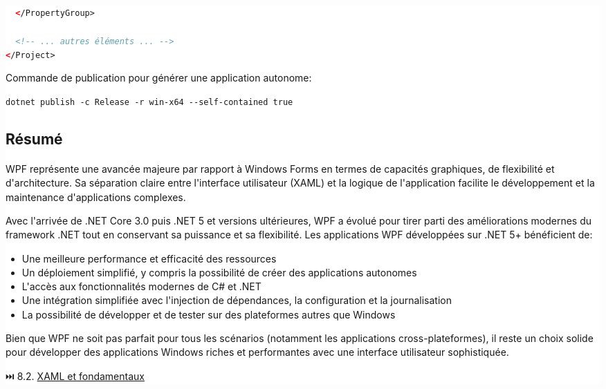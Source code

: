 ```xml
  </PropertyGroup>

  <!-- ... autres éléments ... -->
</Project>
```


Commande de publication pour générer une application autonome:
```shell script
dotnet publish -c Release -r win-x64 --self-contained true
```


## Résumé

WPF représente une avancée majeure par rapport à Windows Forms en termes de capacités graphiques, de flexibilité et d'architecture. Sa séparation claire entre l'interface utilisateur (XAML) et la logique de l'application facilite le développement et la maintenance d'applications complexes.

Avec l'arrivée de .NET Core 3.0 puis .NET 5 et versions ultérieures, WPF a évolué pour tirer parti des améliorations modernes du framework .NET tout en conservant sa puissance et sa flexibilité. Les applications WPF développées sur .NET 5+ bénéficient de:

- Une meilleure performance et efficacité des ressources
- Un déploiement simplifié, y compris la possibilité de créer des applications autonomes
- L'accès aux fonctionnalités modernes de C# et .NET
- Une intégration simplifiée avec l'injection de dépendances, la configuration et la journalisation
- La possibilité de développer et de tester sur des plateformes autres que Windows

Bien que WPF ne soit pas parfait pour tous les scénarios (notamment les applications cross-plateformes), il reste un choix solide pour développer des applications Windows riches et performantes avec une interface utilisateur sophistiquée.

⏭️ 8.2. [XAML et fondamentaux](/08-windows-presentation-foundation-wpf/8-02-xaml-et-fondamentaux.md)

